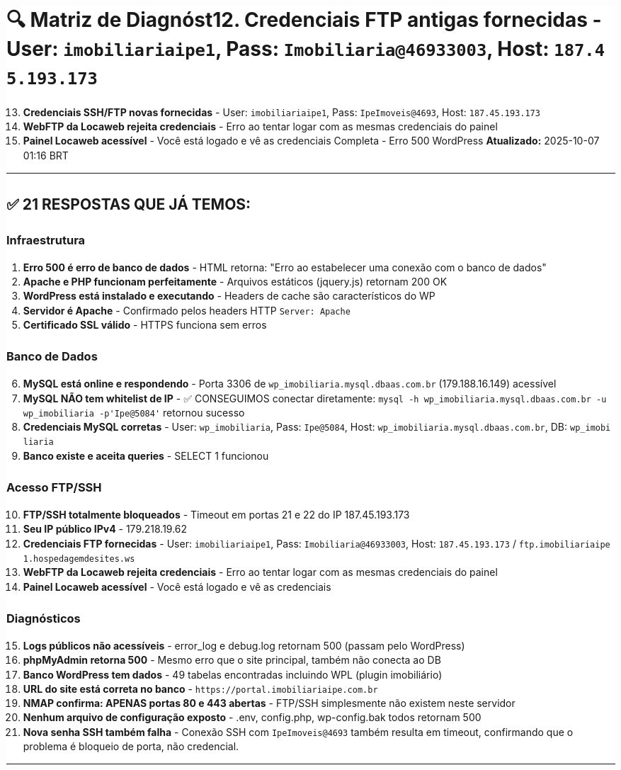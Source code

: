 # 🔍 Matriz de Diagnóst12. **Credenciais FTP antigas fornecidas** - User: `imobiliariaipe1`, Pass: `Imobiliaria@46933003`, Host: `187.45.193.173`
13. **Credenciais SSH/FTP novas fornecidas** - User: `imobiliariaipe1`, Pass: `IpeImoveis@4693`, Host: `187.45.193.173`
14. **WebFTP da Locaweb rejeita credenciais** - Erro ao tentar logar com as mesmas credenciais do painel
15. **Painel Locaweb acessível** - Você está logado e vê as credenciais Completa - Erro 500 WordPress
**Atualizado:** 2025-10-07 01:16 BRT

---

## ✅ 21 RESPOSTAS QUE JÁ TEMOS:

### Infraestrutura
1. **Erro 500 é erro de banco de dados** - HTML retorna: "Erro ao estabelecer uma conexão com o banco de dados"
2. **Apache e PHP funcionam perfeitamente** - Arquivos estáticos (jquery.js) retornam 200 OK
3. **WordPress está instalado e executando** - Headers de cache são característicos do WP
4. **Servidor é Apache** - Confirmado pelos headers HTTP `Server: Apache`
5. **Certificado SSL válido** - HTTPS funciona sem erros

### Banco de Dados
6. **MySQL está online e respondendo** - Porta 3306 de `wp_imobiliaria.mysql.dbaas.com.br` (179.188.16.149) acessível
7. **MySQL NÃO tem whitelist de IP** - ✅ CONSEGUIMOS conectar diretamente: `mysql -h wp_imobiliaria.mysql.dbaas.com.br -u wp_imobiliaria -p'Ipe@5084'` retornou sucesso
8. **Credenciais MySQL corretas** - User: `wp_imobiliaria`, Pass: `Ipe@5084`, Host: `wp_imobiliaria.mysql.dbaas.com.br`, DB: `wp_imobiliaria`
9. **Banco existe e aceita queries** - SELECT 1 funcionou

### Acesso FTP/SSH
10. **FTP/SSH totalmente bloqueados** - Timeout em portas 21 e 22 do IP 187.45.193.173
11. **Seu IP público IPv4** - 179.218.19.62
12. **Credenciais FTP fornecidas** - User: `imobiliariaipe1`, Pass: `Imobiliaria@46933003`, Host: `187.45.193.173` / `ftp.imobiliariaipe1.hospedagemdesites.ws`
13. **WebFTP da Locaweb rejeita credenciais** - Erro ao tentar logar com as mesmas credenciais do painel
14. **Painel Locaweb acessível** - Você está logado e vê as credenciais

### Diagnósticos
15. **Logs públicos não acessíveis** - error_log e debug.log retornam 500 (passam pelo WordPress)
16. **phpMyAdmin retorna 500** - Mesmo erro que o site principal, também não conecta ao DB
17. **Banco WordPress tem dados** - 49 tabelas encontradas incluindo WPL (plugin imobiliário)
18. **URL do site está correta no banco** - `https://portal.imobiliariaipe.com.br`
19. **NMAP confirma: APENAS portas 80 e 443 abertas** - FTP/SSH simplesmente não existem neste servidor
20. **Nenhum arquivo de configuração exposto** - .env, config.php, wp-config.bak todos retornam 500
21. **Nova senha SSH também falha** - Conexão SSH com `IpeImoveis@4693` também resulta em timeout, confirmando que o problema é bloqueio de porta, não credencial.

---